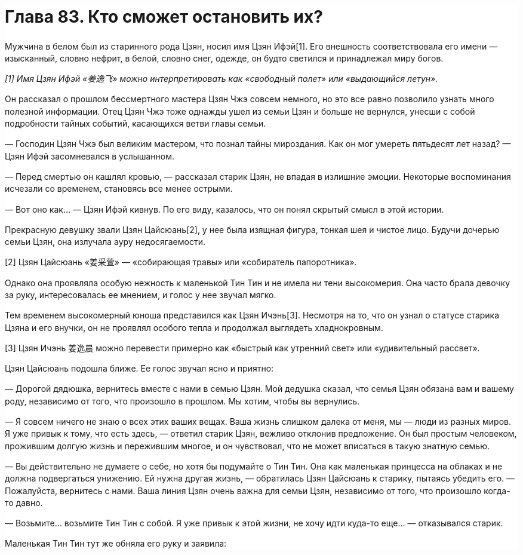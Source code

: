 # Глава 83. Кто сможет остановить их?


Мужчина в белом был из старинного рода Цзян, носил имя Цзян Ифэй[1]. Его внешность соответствовала его имени — изысканный, словно нефрит, в белой, словно снег, одежде, он будто светился и принадлежал миру богов.

<span style="font-style:italic">[1] Имя Цзян Ифэй «</span><span style="font-style:italic">姜逸</span><span style="font-style:italic">飞</span><span style="font-style:italic">» можно интерпретировать как «свободный полет» или «выдающийся летун».</span>

Он рассказал о прошлом бессмертного мастера Цзян Чжэ совсем немного, но это все равно позволило узнать много полезной информации. Отец Цзян Чжэ тоже однажды ушел из семьи Цзян и больше не вернулся, унесши с собой подробности тайных событий, касающихся ветви главы семьи.

— Господин Цзян Чжэ был великим мастером, что познал тайны мироздания. Как он мог умереть пятьдесят лет назад? — Цзян Ифэй засомневался в услышанном.

— Перед смертью он кашлял кровью, — рассказал старик Цзян, не впадая в излишние эмоции. Некоторые воспоминания исчезали со временем, становясь все менее острыми.

— Вот оно как… — Цзян Ифэй кивнув. По его виду, казалось, что он понял скрытый смысл в этой истории.

Прекрасную девушку звали Цзян Цайсюань[2], у нее была изящная фигура, тонкая шея и чистое лицо. Будучи дочерью семьи Цзян, она излучала ауру недосягаемости.

[2] Цзян Цайсюань «姜采萱» — «собирающая травы» или «собиратель папоротника».

Однако она проявляла особую нежность к маленькой Тин Тин и не имела ни тени высокомерия. Она часто брала девочку за руку, интересовалась ее мнением, и голос у нее звучал мягко.

Тем временем высокомерный юноша представился как Цзян Ичэнь[3]. Несмотря на то, что он узнал о статусе старика Цзяна и его внучки, он не проявлял особого тепла и продолжал выглядеть хладнокровным.

[3] Цзян Ичэнь 姜逸晨 можно перевести примерно как «быстрый как утренний свет» или «удивительный рассвет».

Цзян Цайсюань подошла ближе. Ее голос звучал ясно и приятно:

— Дорогой дядюшка, вернитесь вместе с нами в семью Цзян. Мой дедушка сказал, что семья Цзян обязана вам и вашему роду, независимо от того, что произошло в прошлом. Мы хотим, чтобы вы вернулись.

— Я совсем ничего не знаю о всех этих ваших вещах. Ваша жизнь слишком далека от меня, мы — люди из разных миров. Я уже привык к тому, что есть здесь, — ответил старик Цзян, вежливо отклонив предложение. Он был простым человеком, прожившим долгую жизнь и пережившим многое, и он чувствовал, что не может вписаться в такую знатную семью.

— Вы действительно не думаете о себе, но хотя бы подумайте о Тин Тин. Она как маленькая принцесса на облаках и не должна подвергаться унижению. Ей нужна другая жизнь, — обратилась Цзян Цайсюань к старику, пытаясь убедить его. — Пожалуйста, вернитесь с нами. Ваша линия Цзян очень важна для семьи Цзян, независимо от того, что произошло когда-то давно.

— Возьмите… возьмите Тин Тин с собой. Я уже привык к этой жизни, не хочу идти куда-то еще… — отказывался старик.

Маленькая Тин Тин тут же обняла его руку и заявила:
